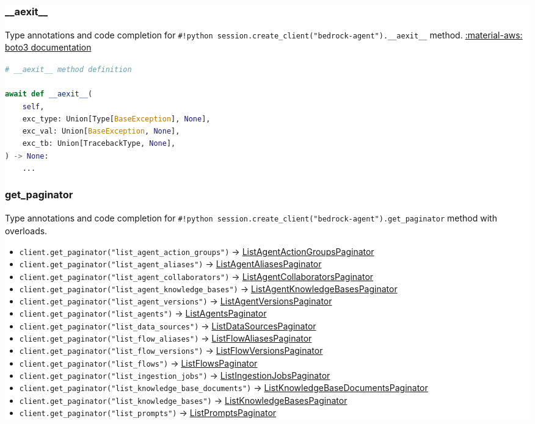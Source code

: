 
### \_\_aexit\_\_



Type annotations and code completion for `#!python session.create_client("bedrock-agent").__aexit__` method.
[:material-aws: boto3 documentation](https://boto3.amazonaws.com/v1/documentation/api/latest/reference/services/bedrock-agent.html#AgentsforBedrock.Client)

```python
# __aexit__ method definition

await def __aexit__(
    self,
    exc_type: Union[Type[BaseException], None],
    exc_val: Union[BaseException, None],
    exc_tb: Union[TracebackType, None],
) -> None:
    ...
```




### get_paginator

Type annotations and code completion for `#!python session.create_client("bedrock-agent").get_paginator` method with overloads.

- `client.get_paginator("list_agent_action_groups")` -> [ListAgentActionGroupsPaginator](./paginators.md#listagentactiongroupspaginator)
- `client.get_paginator("list_agent_aliases")` -> [ListAgentAliasesPaginator](./paginators.md#listagentaliasespaginator)
- `client.get_paginator("list_agent_collaborators")` -> [ListAgentCollaboratorsPaginator](./paginators.md#listagentcollaboratorspaginator)
- `client.get_paginator("list_agent_knowledge_bases")` -> [ListAgentKnowledgeBasesPaginator](./paginators.md#listagentknowledgebasespaginator)
- `client.get_paginator("list_agent_versions")` -> [ListAgentVersionsPaginator](./paginators.md#listagentversionspaginator)
- `client.get_paginator("list_agents")` -> [ListAgentsPaginator](./paginators.md#listagentspaginator)
- `client.get_paginator("list_data_sources")` -> [ListDataSourcesPaginator](./paginators.md#listdatasourcespaginator)
- `client.get_paginator("list_flow_aliases")` -> [ListFlowAliasesPaginator](./paginators.md#listflowaliasespaginator)
- `client.get_paginator("list_flow_versions")` -> [ListFlowVersionsPaginator](./paginators.md#listflowversionspaginator)
- `client.get_paginator("list_flows")` -> [ListFlowsPaginator](./paginators.md#listflowspaginator)
- `client.get_paginator("list_ingestion_jobs")` -> [ListIngestionJobsPaginator](./paginators.md#listingestionjobspaginator)
- `client.get_paginator("list_knowledge_base_documents")` -> [ListKnowledgeBaseDocumentsPaginator](./paginators.md#listknowledgebasedocumentspaginator)
- `client.get_paginator("list_knowledge_bases")` -> [ListKnowledgeBasesPaginator](./paginators.md#listknowledgebasespaginator)
- `client.get_paginator("list_prompts")` -> [ListPromptsPaginator](./paginators.md#listpromptspaginator)



